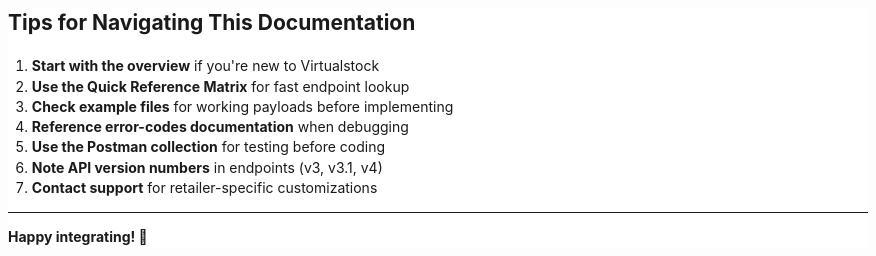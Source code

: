 ## Tips for Navigating This Documentation

1. **Start with the overview** if you're new to Virtualstock
2. **Use the Quick Reference Matrix** for fast endpoint lookup
3. **Check example files** for working payloads before implementing
4. **Reference error-codes documentation** when debugging
5. **Use the Postman collection** for testing before coding
6. **Note API version numbers** in endpoints (v3, v3.1, v4)
7. **Contact support** for retailer-specific customizations

---

**Happy integrating! 🚀**

